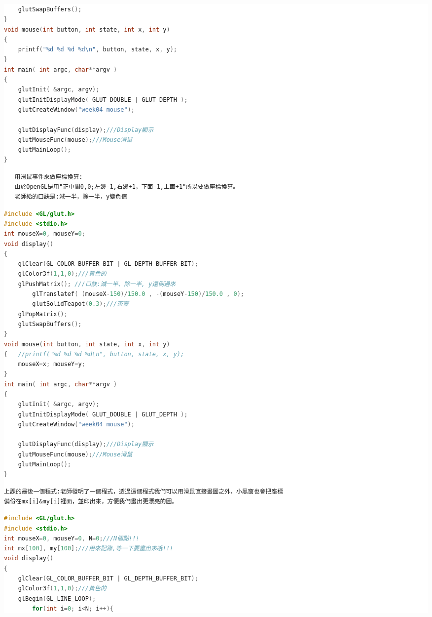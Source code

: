 ```C++
    glutSwapBuffers();
}
void mouse(int button, int state, int x, int y)
{
    printf("%d %d %d %d\n", button, state, x, y);
}
int main( int argc, char**argv )
{
    glutInit( &argc, argv);
    glutInitDisplayMode( GLUT_DOUBLE | GLUT_DEPTH );
    glutCreateWindow("week04 mouse");

    glutDisplayFunc(display);///Display顯示
    glutMouseFunc(mouse);///Mouse滑鼠
    glutMainLoop();
}
```
```
   用滑鼠事件來做座標換算:
   由於OpenGL是用"正中間0,0;左邊-1,右邊+1，下面-1,上面+1"所以要做座標換算。
   老師給的口訣是:減一半，除一半，y變負值
```
```C++
#include <GL/glut.h>
#include <stdio.h>
int mouseX=0, mouseY=0;
void display()
{
    glClear(GL_COLOR_BUFFER_BIT | GL_DEPTH_BUFFER_BIT);
    glColor3f(1,1,0);///黃色的
    glPushMatrix(); ///口訣:減一半、除一半, y還倒過來
        glTranslatef( (mouseX-150)/150.0 , -(mouseY-150)/150.0 , 0);
        glutSolidTeapot(0.3);///茶壼
    glPopMatrix();
    glutSwapBuffers();
}
void mouse(int button, int state, int x, int y)
{   //printf("%d %d %d %d\n", button, state, x, y);
    mouseX=x; mouseY=y;
}
int main( int argc, char**argv )
{
    glutInit( &argc, argv);
    glutInitDisplayMode( GLUT_DOUBLE | GLUT_DEPTH );
    glutCreateWindow("week04 mouse");

    glutDisplayFunc(display);///Display顯示
    glutMouseFunc(mouse);///Mouse滑鼠
    glutMainLoop();
}
```
    上課的最後一個程式:老師發明了一個程式，透過這個程式我們可以用滑鼠直接畫圖之外，小黑窗也會把座標
    備份在mx[i]&my[i]裡面，並印出來，方便我們畫出更漂亮的圖。
```C++
#include <GL/glut.h>
#include <stdio.h>
int mouseX=0, mouseY=0, N=0;///N個點!!!
int mx[100], my[100];///用來記錄,等一下要畫出來哦!!!
void display()
{
    glClear(GL_COLOR_BUFFER_BIT | GL_DEPTH_BUFFER_BIT);
    glColor3f(1,1,0);///黃色的
    glBegin(GL_LINE_LOOP);
        for(int i=0; i<N; i++){
```